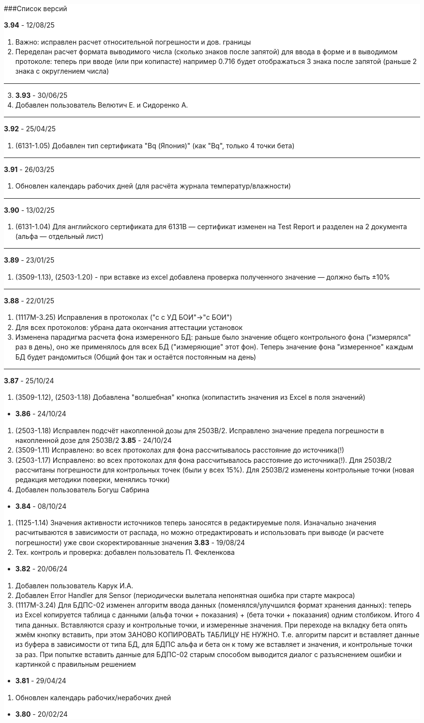 ###Список версий

<b>3.94</b> - 12/08/25
1. Важно: исправлен расчет относительной погрешности и дов. границы
2. Переделан расчет формата выводимого числа (сколько знаков после запятой) для ввода в форме и в выводимом протоколе: теперь при вводе (или при копипасте) например 0.716 будет отображаться 3 знака после запятой (раньше 2 знака с округлением числа)
---
3. <b>3.93</b> - 30/06/25
4. Добавлен пользователь Велютич Е. и Сидоренко А.
---
<b>3.92</b> - 25/04/25
1. (6131-1.05) Добавлен тип сертификата "Bq (Япония)" (как "Bq", только 4 точки бета)
---
<b>3.91</b> - 26/03/25
1. Обновлен календарь рабочих дней (для расчёта журнала температур/влажности)
---
<b>3.90</b> - 13/02/25
1. (6131-1.04) Для английского сертификата для 6131В — сертификат изменен на Test Report и разделен на 2 документа (альфа — отдельный лист)
---
<b>3.89</b> - 23/01/25
1. (3509-1.13), (2503-1.20) - при вставке из excel добавлена проверка полученного значение — должно быть ±10%
---
<b>3.88</b> - 22/01/25
1. (1117М-3.25) Исправления в протоколах ("с с УД БОИ"->"с БОИ")
2. Для всех протоколов: убрана дата окончания аттестации установок
3. Изменена парадигма расчета фона измеренного БД: раньше было значение общего контрольного фона ("измерялся" раз в день), оно же применялось для всех БД ("измеряющие" этот фон). Теперь значение фона "измеренное" каждым БД будет рандомиться (Общий фон так и остаётся постоянным на день)
---
<b>3.87</b> - 25/10/24
1. (3509-1.12), (2503-1.18) Добавлена "волшебная" кнопка (копипастить значения из Excel в поля значений) 
* <b>3.86</b> - 24/10/24
1. (2503-1.18) Исправлен подсчёт накопленной дозы для 2503B/2. Исправлено значение предела погрешности в накопленной дозе для 2503B/2
<b>3.85</b> - 24/10/24
1. (3509-1.11) Исправлено: во всех протоколах для фона рассчитывалось расстояние до источника(!)  
2. (2503-1.17) Исправлено: во всех протоколах для фона рассчитывалось расстояние до источника(!). Для 2503B/2 рассчитаны погрешности для контрольных точек (были у всех 15%). Для 2503B/2 изменены контрольные точки (новая редакция методики поверки, менялись точки)
3. Добавлен пользователь Богуш Сабрина
* <b>3.84</b> - 08/10/24
1. (1125-1.14) Значения активности источников теперь заносятся в редактируемые поля. Изначально значения расчитываются в зависимости от распада, но можно отредактировать и использовать при выводе (и расчете погрешности) уже свои скоректированные значения
<b>3.83</b> - 19/08/24
1. Тех. контроль и проверка: добавлен пользователь П. Фекленкова
* <b>3.82</b> - 20/06/24
1. Добавлен пользователь Карук И.А.
2. Добавлен Error Handler для Sensor (периодически вылетала непонятная ошибка при старте макроса)
3. (1117М-3.24) Для БДПС-02 изменен алгоритм ввода данных (поменялся/улучшился формат хранения данных): теперь из Excel копируется таблица с данными (альфа точки + показания) + (бета точки + показания) одним столбиком. Итого 4 типа данных. Вставляются сразу и контрольные точки, и измеренные значения. При переходе на вкладку бета опять жмём кнопку вставить, при этом ЗАНОВО КОПИРОВАТЬ ТАБЛИЦУ НЕ НУЖНО. Т.е. алгоритм парсит и вставляет данные из буфера в зависимости от типа БД, для БДПС альфа и бета он к тому же вставляет и значения, и контрольные точки за раз. При попытке вставить данные для БДПС-02 старым способом выводится диалог с разъяснением ошибки и картинкой с правильным решением 
* <b>3.81</b> - 29/04/24
1. Обновлен календарь рабочих/нерабочих дней 
* <b>3.80</b> - 20/02/24